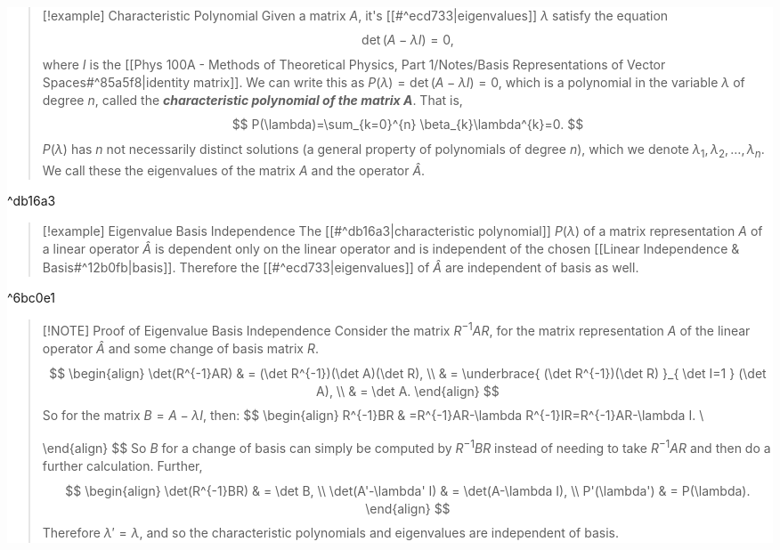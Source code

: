 > [!example] Characteristic Polynomial
> Given a matrix $A$, it's [[#^ecd733|eigenvalues]] $\lambda$ satisfy the equation 
> $$
\det(A-\lambda I)=0,$$
>where $I$ is the [[Phys 100A - Methods of Theoretical Physics, Part 1/Notes/Basis Representations of Vector Spaces#^85a5f8|identity matrix]]. We can write this as $P(\lambda)=\det(A-\lambda I)=0$, which is a polynomial in the variable $\lambda$ of degree $n$, called the ***characteristic polynomial of the matrix $A$***. That is,
> $$
> P(\lambda)=\sum_{k=0}^{n} \beta_{k}\lambda^{k}=0. $$
> $P(\lambda)$ has $n$ not necessarily distinct solutions (a general property of polynomials of degree $n$), which we denote $\lambda_{1},\lambda_{2},\dots,\lambda_{n}$. We call these the eigenvalues of the matrix $A$ and the operator $\hat{A}$. 
>

^db16a3

> [!example] Eigenvalue Basis Independence
> The [[#^db16a3|characteristic polynomial]] $P(\lambda)$ of a matrix representation $A$ of a linear operator $\hat{A}$ is dependent only on the linear operator and is independent of the chosen [[Linear Independence & Basis#^12b0fb|basis]]. Therefore the [[#^ecd733|eigenvalues]] of $\hat{A}$ are independent of basis as well. 

^6bc0e1

> [!NOTE] Proof of Eigenvalue Basis Independence
> Consider the matrix $R^{-1}AR$, for the matrix representation $A$ of the linear operator $\hat{A}$ and some change of basis matrix $R$. 
> $$
> \begin{align}
> \det(R^{-1}AR) & = (\det R^{-1})(\det A)(\det R), \\
>  & = \underbrace{ (\det R^{-1})(\det R) }_{ \det I=1 } (\det A), \\
>  & = \det A.
> \end{align}
> $$
> So for the matrix $B=A-\lambda I$, then:
> $$
> \begin{align}
> R^{-1}BR & =R^{-1}AR-\lambda R^{-1}IR=R^{-1}AR-\lambda I. \\
> 
> \end{align}
> $$
> So $B$ for a change of basis can simply be computed by $R^{-1}BR$ instead of needing to take $R^{-1}AR$ and then do a further calculation. Further,
> $$
> \begin{align}
> \det(R^{-1}BR) & = \det B, \\
> \det(A'-\lambda' I) & = \det(A-\lambda I), \\
> P'(\lambda') & = P(\lambda).
> \end{align}
> $$
> Therefore $\lambda'=\lambda$, and so the characteristic polynomials and eigenvalues are independent of basis.
